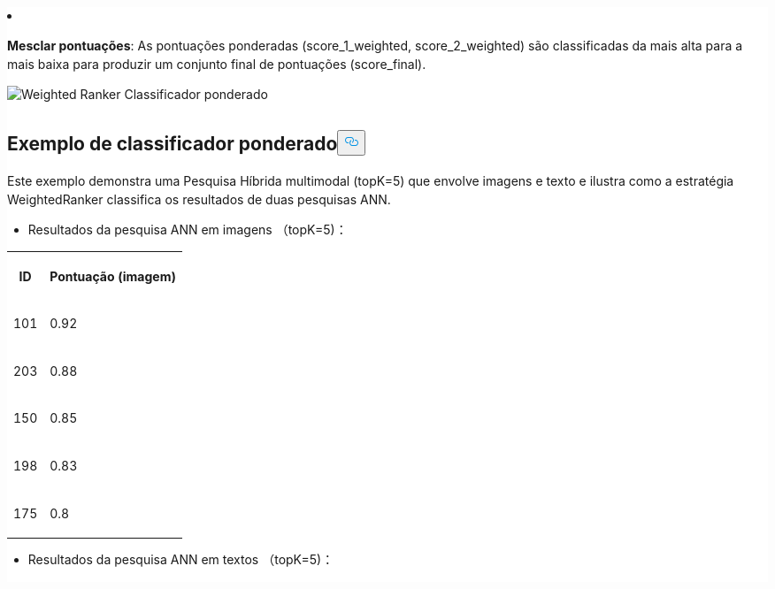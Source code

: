 <li><p><strong>Mesclar pontuações</strong>: As pontuações ponderadas (score_1_weighted, score_2_weighted) são classificadas da mais alta para a mais baixa para produzir um conjunto final de pontuações (score_final).</p></li>
</ol>
<p>
  
   <span class="img-wrapper"> <img translate="no" src="/docs/v2.6.x/assets/weighted-ranker.png" alt="Weighted Ranker" class="doc-image" id="weighted-ranker" />
   </span> <span class="img-wrapper"> <span>Classificador ponderado</span> </span></p>
<h2 id="Example-of-Weighted-Ranker" class="common-anchor-header">Exemplo de classificador ponderado<button data-href="#Example-of-Weighted-Ranker" class="anchor-icon" translate="no">
      <svg translate="no"
        aria-hidden="true"
        focusable="false"
        height="20"
        version="1.1"
        viewBox="0 0 16 16"
        width="16"
      >
        <path
          fill="#0092E4"
          fill-rule="evenodd"
          d="M4 9h1v1H4c-1.5 0-3-1.69-3-3.5S2.55 3 4 3h4c1.45 0 3 1.69 3 3.5 0 1.41-.91 2.72-2 3.25V8.59c.58-.45 1-1.27 1-2.09C10 5.22 8.98 4 8 4H4c-.98 0-2 1.22-2 2.5S3 9 4 9zm9-3h-1v1h1c1 0 2 1.22 2 2.5S13.98 12 13 12H9c-.98 0-2-1.22-2-2.5 0-.83.42-1.64 1-2.09V6.25c-1.09.53-2 1.84-2 3.25C6 11.31 7.55 13 9 13h4c1.45 0 3-1.69 3-3.5S14.5 6 13 6z"
        ></path>
      </svg>
    </button></h2><p>Este exemplo demonstra uma Pesquisa Híbrida multimodal (topK=5) que envolve imagens e texto e ilustra como a estratégia WeightedRanker classifica os resultados de duas pesquisas ANN.</p>
<ul>
<li>Resultados da pesquisa ANN em imagens （topK=5)：</li>
</ul>
<table>
   <tr>
     <th><p><strong>ID</strong></p></th>
     <th><p><strong>Pontuação (imagem)</strong></p></th>
   </tr>
   <tr>
     <td><p>101</p></td>
     <td><p>0.92</p></td>
   </tr>
   <tr>
     <td><p>203</p></td>
     <td><p>0.88</p></td>
   </tr>
   <tr>
     <td><p>150</p></td>
     <td><p>0.85</p></td>
   </tr>
   <tr>
     <td><p>198</p></td>
     <td><p>0.83</p></td>
   </tr>
   <tr>
     <td><p>175</p></td>
     <td><p>0.8</p></td>
   </tr>
</table>
<ul>
<li>Resultados da pesquisa ANN em textos （topK=5)：</li>
</ul>
<table>